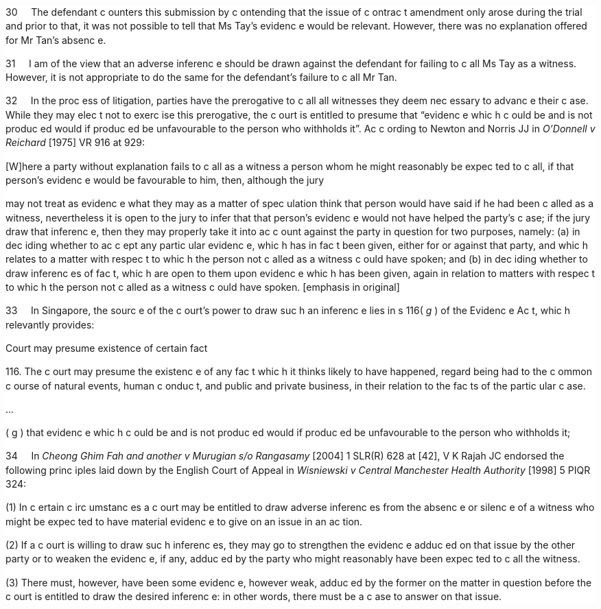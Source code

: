 30     The defendant c ounters this submission by c ontending that the issue of c ontrac t amendment only arose during the trial and prior to that, it was not possible to tell that Ms Tay’s evidenc e would be relevant. However, there was no explanation offered for Mr Tan’s absenc e. 

31     I am of the view that an adverse inferenc e should be drawn against the defendant for failing to c all Ms Tay as a witness. However, it is not appropriate to do the same for the defendant’s failure to c all Mr Tan. 

32     In the proc ess of litigation, parties have the prerogative to c all all witnesses they deem nec essary to advanc e their c ase. While they may elec t not to exerc ise this prerogative, the c ourt is entitled to presume that “evidenc e whic h c ould be and is not produc ed would if produc ed be unfavourable to the person who withholds it”. Ac c ording to Newton and Norris JJ in _O’Donnell v Reichard_ [1975] VR 916 at 929: 

 [W]here a party without explanation fails to c all as a witness a person whom he might reasonably be expec ted to c all, if that person’s evidenc e would be favourable to him, then, although the jury 


 may not treat as evidenc e what they may as a matter of spec ulation think that person would have said if he had been c alled as a witness, nevertheless it is open to the jury to infer that that person’s evidenc e would not have helped the party’s c ase; if the jury draw that inferenc e, then they may properly take it into ac c ount against the party in question for two purposes, namely: (a) in dec iding whether to ac c ept any partic ular evidenc e, whic h has in fac t been given, either for or against that party, and whic h relates to a matter with respec t to whic h the person not c alled as a witness c ould have spoken; and (b) in dec iding whether to draw inferenc es of fac t, whic h are open to them upon evidenc e whic h has been given, again in relation to matters with respec t to whic h the person not c alled as a witness c ould have spoken. [emphasis in original] 

33     In Singapore, the sourc e of the c ourt’s power to draw suc h an inferenc e lies in s 116( _g_ ) of the Evidenc e Ac t, whic h relevantly provides: 

 Court may presume existence of certain fact 

116\. The c ourt may presume the existenc e of any fac t whic h it thinks likely to have happened, regard being had to the c ommon c ourse of natural events, human c onduc t, and public and private business, in their relation to the fac ts of the partic ular c ase. 

 ... 

 ( g ) that evidenc e whic h c ould be and is not produc ed would if produc ed be unfavourable to the person who withholds it; 

34     In _Cheong Ghim Fah and another v Murugian s/o Rangasamy_ [2004] 1 SLR(R) 628 at [42], V K Rajah JC endorsed the following princ iples laid down by the English Court of Appeal in _Wisniewski v Central Manchester Health Authority_ [1998] 5 PIQR 324: 

 (1) In c ertain c irc umstanc es a c ourt may be entitled to draw adverse inferenc es from the absenc e or silenc e of a witness who might be expec ted to have material evidenc e to give on an issue in an ac tion. 

 (2) If a c ourt is willing to draw suc h inferenc es, they may go to strengthen the evidenc e adduc ed on that issue by the other party or to weaken the evidenc e, if any, adduc ed by the party who might reasonably have been expec ted to c all the witness. 

 (3) There must, however, have been some evidenc e, however weak, adduc ed by the former on the matter in question before the c ourt is entitled to draw the desired inferenc e: in other words, there must be a c ase to answer on that issue. 
